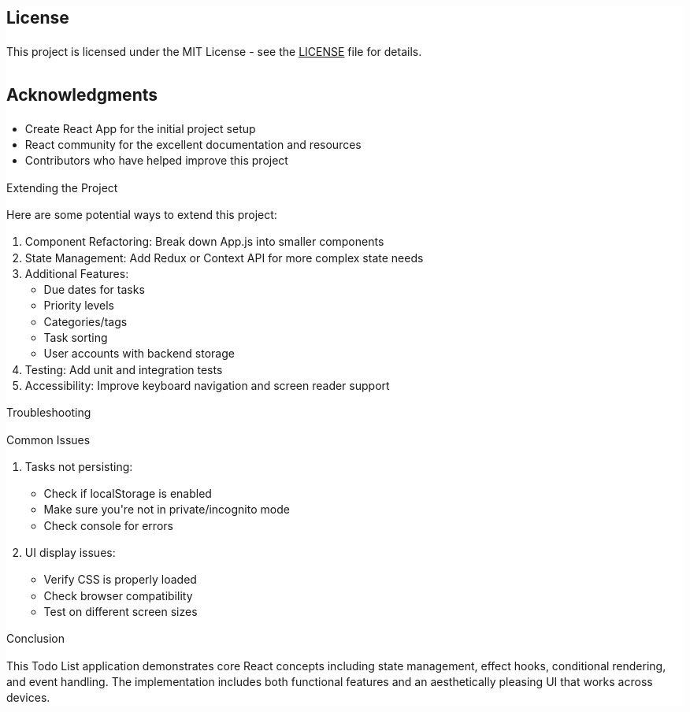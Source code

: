 ## License

This project is licensed under the MIT License - see the [LICENSE](LICENSE) file for details.

## Acknowledgments

* Create React App for the initial project setup
* React community for the excellent documentation and resources
* Contributors who have helped improve this project

 Extending the Project

Here are some potential ways to extend this project:

1. Component Refactoring: Break down App.js into smaller components
2. State Management: Add Redux or Context API for more complex state needs
3. Additional Features: 
   - Due dates for tasks
   - Priority levels
   - Categories/tags
   - Task sorting
   - User accounts with backend storage
4. Testing: Add unit and integration tests
5. Accessibility: Improve keyboard navigation and screen reader support

 Troubleshooting

 Common Issues

1. Tasks not persisting: 
   - Check if localStorage is enabled
   - Make sure you're not in private/incognito mode
   - Check console for errors

2. UI display issues:
   - Verify CSS is properly loaded
   - Check browser compatibility
   - Test on different screen sizes

 Conclusion

This Todo List application demonstrates core React concepts including state management, effect hooks, conditional rendering, and event handling. The implementation includes both functional features and an aesthetically pleasing UI that works across devices.